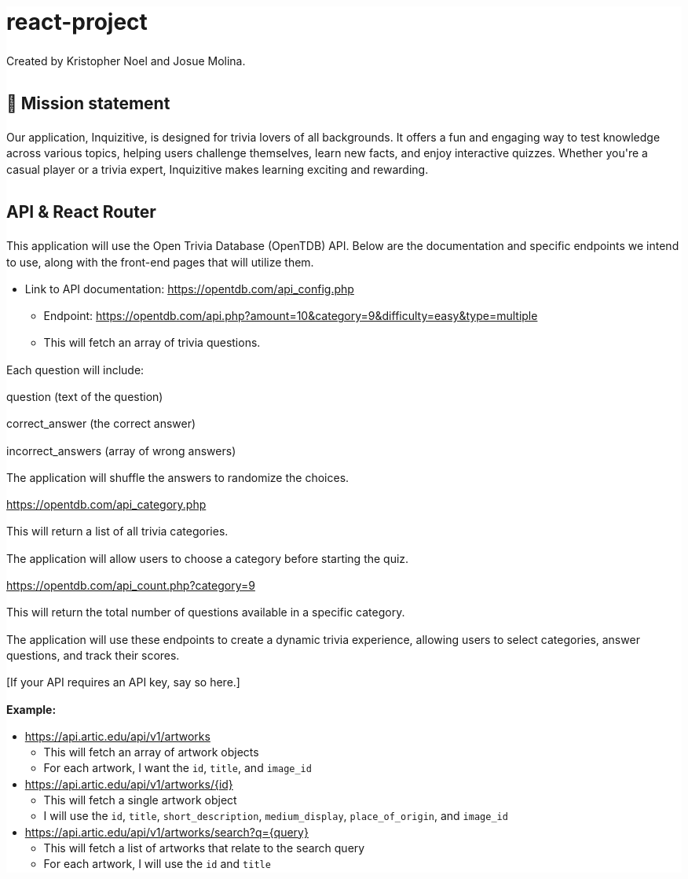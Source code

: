 # react-project

Created by Kristopher Noel and Josue Molina.

## 🚀 Mission statement

Our application, Inquizitive, is designed for trivia lovers of all backgrounds. It offers a fun and engaging way to test knowledge across various topics, helping users challenge themselves, learn new facts, and enjoy interactive quizzes. Whether you're a casual player or a trivia expert, Inquizitive makes learning exciting and rewarding.

## API & React Router

This application will use the Open Trivia Database (OpenTDB) API. Below are the documentation and specific endpoints we intend to use, along with the front-end pages that will utilize them.

- Link to API documentation: https://opentdb.com/api_config.php

  - Endpoint: https://opentdb.com/api.php?amount=10&category=9&difficulty=easy&type=multiple 

  - This will fetch an array of trivia questions.

Each question will include:

question (text of the question)

correct_answer (the correct answer)

incorrect_answers (array of wrong answers)

The application will shuffle the answers to randomize the choices.

https://opentdb.com/api_category.php

This will return a list of all trivia categories.

The application will allow users to choose a category before starting the quiz.

https://opentdb.com/api_count.php?category=9

This will return the total number of questions available in a specific category.

The application will use these endpoints to create a dynamic trivia experience, allowing users to select categories, answer questions, and track their scores.

[If your API requires an API key, say so here.]

**Example:**
- https://api.artic.edu/api/v1/artworks
  - This will fetch an array of artwork objects
  - For each artwork, I want the `id`, `title`, and `image_id`
- https://api.artic.edu/api/v1/artworks/{id}
  - This will fetch a single artwork object
  - I will use the `id`, `title`, `short_description`, `medium_display`, `place_of_origin`, and `image_id`
- https://api.artic.edu/api/v1/artworks/search?q={query}
  - This will fetch a list of artworks that relate to the search query
  - For each artwork, I will use the `id` and `title`
